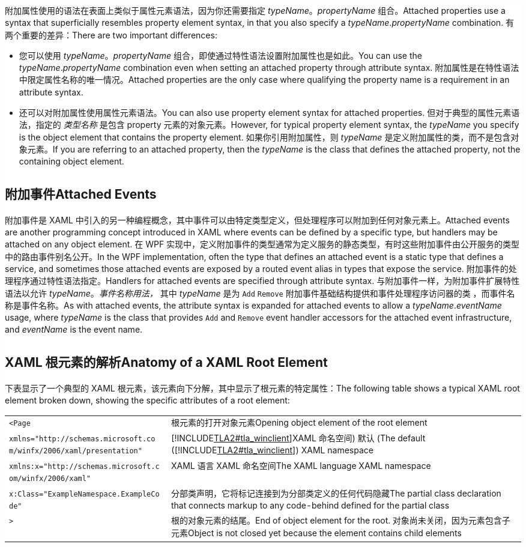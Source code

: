 <span data-ttu-id="026f2-323">附加属性使用的语法在表面上类似于属性元素语法，因为你还需要指定 *typeName*。*propertyName* 组合。</span><span class="sxs-lookup"><span data-stu-id="026f2-323">Attached properties use a syntax that superficially resembles property element syntax, in that you also specify a *typeName*.*propertyName* combination.</span></span> <span data-ttu-id="026f2-324">有两个重要的差异：</span><span class="sxs-lookup"><span data-stu-id="026f2-324">There are two important differences:</span></span>

- <span data-ttu-id="026f2-325">您可以使用 *typeName*。*propertyName* 组合，即使通过特性语法设置附加属性也是如此。</span><span class="sxs-lookup"><span data-stu-id="026f2-325">You can use the *typeName*.*propertyName* combination even when setting an attached property through attribute syntax.</span></span> <span data-ttu-id="026f2-326">附加属性是在特性语法中限定属性名称的唯一情况。</span><span class="sxs-lookup"><span data-stu-id="026f2-326">Attached properties are the only case where qualifying the property name is a requirement in an attribute syntax.</span></span>

- <span data-ttu-id="026f2-327">还可以对附加属性使用属性元素语法。</span><span class="sxs-lookup"><span data-stu-id="026f2-327">You can also use property element syntax for attached properties.</span></span> <span data-ttu-id="026f2-328">但对于典型的属性元素语法，指定的 *类型名称* 是包含 property 元素的对象元素。</span><span class="sxs-lookup"><span data-stu-id="026f2-328">However, for typical property element syntax, the *typeName* you specify is the object element that contains the property element.</span></span> <span data-ttu-id="026f2-329">如果你引用附加属性，则 *typeName* 是定义附加属性的类，而不是包含对象元素。</span><span class="sxs-lookup"><span data-stu-id="026f2-329">If you are referring to an attached property, then the *typeName* is the class that defines the attached property, not the containing object element.</span></span>

## <a name="attached-events"></a><span data-ttu-id="026f2-330">附加事件</span><span class="sxs-lookup"><span data-stu-id="026f2-330">Attached Events</span></span>

<span data-ttu-id="026f2-331">附加事件是 XAML 中引入的另一种编程概念，其中事件可以由特定类型定义，但处理程序可以附加到任何对象元素上。</span><span class="sxs-lookup"><span data-stu-id="026f2-331">Attached events are another programming concept introduced in XAML where events can be defined by a specific type, but handlers may be attached on any object element.</span></span> <span data-ttu-id="026f2-332">在 WPF 实现中，定义附加事件的类型通常为定义服务的静态类型，有时这些附加事件由公开服务的类型中的路由事件别名公开。</span><span class="sxs-lookup"><span data-stu-id="026f2-332">In the WPF implementation, often the type that defines an attached event is a static type that defines a service, and sometimes those attached events are exposed by a routed event alias in types that expose the service.</span></span> <span data-ttu-id="026f2-333">附加事件的处理程序通过特性语法指定。</span><span class="sxs-lookup"><span data-stu-id="026f2-333">Handlers for attached events are specified through attribute syntax.</span></span> <span data-ttu-id="026f2-334">与附加事件一样，为附加事件扩展特性语法以允许 *typeName*。*事件名称用法，* 其中 *typeName* 是为 `Add` `Remove` 附加事件基础结构提供和事件处理程序访问器的类 ，而事件名称是事件名称。</span><span class="sxs-lookup"><span data-stu-id="026f2-334">As with attached events, the attribute syntax is expanded for attached events to allow a *typeName*.*eventName* usage, where *typeName* is the class that provides `Add` and `Remove` event handler accessors for the attached event infrastructure, and *eventName* is the event name.</span></span>

## <a name="anatomy-of-a-xaml-root-element"></a><span data-ttu-id="026f2-335">XAML 根元素的解析</span><span class="sxs-lookup"><span data-stu-id="026f2-335">Anatomy of a XAML Root Element</span></span>

<span data-ttu-id="026f2-336">下表显示了一个典型的 XAML 根元素，该元素向下分解，其中显示了根元素的特定属性：</span><span class="sxs-lookup"><span data-stu-id="026f2-336">The following table shows a typical XAML root element broken down, showing the specific attributes of a root element:</span></span>

|||
|-|-|
|`<Page`|<span data-ttu-id="026f2-337">根元素的打开对象元素</span><span class="sxs-lookup"><span data-stu-id="026f2-337">Opening object element of the root element</span></span>|
|`xmlns="http://schemas.microsoft.com/winfx/2006/xaml/presentation"`|<span data-ttu-id="026f2-338">[!INCLUDE[TLA2#tla_winclient](../../../includes/tla2sharptla-winclient-md.md)]XAML 命名空间) 默认 (</span><span class="sxs-lookup"><span data-stu-id="026f2-338">The default ([!INCLUDE[TLA2#tla_winclient](../../../includes/tla2sharptla-winclient-md.md)]) XAML namespace</span></span>|
|`xmlns:x="http://schemas.microsoft.com/winfx/2006/xaml"`|<span data-ttu-id="026f2-339">XAML 语言 XAML 命名空间</span><span class="sxs-lookup"><span data-stu-id="026f2-339">The XAML language XAML namespace</span></span>|
|`x:Class="ExampleNamespace.ExampleCode"`|<span data-ttu-id="026f2-340">分部类声明，它将标记连接到为分部类定义的任何代码隐藏</span><span class="sxs-lookup"><span data-stu-id="026f2-340">The partial class declaration that connects markup to any code-behind defined for the partial class</span></span>|
|`>`|<span data-ttu-id="026f2-341">根的对象元素的结尾。</span><span class="sxs-lookup"><span data-stu-id="026f2-341">End of object element for the root.</span></span> <span data-ttu-id="026f2-342">对象尚未关闭，因为元素包含子元素</span><span class="sxs-lookup"><span data-stu-id="026f2-342">Object is not closed yet because the element contains child elements</span></span>|
